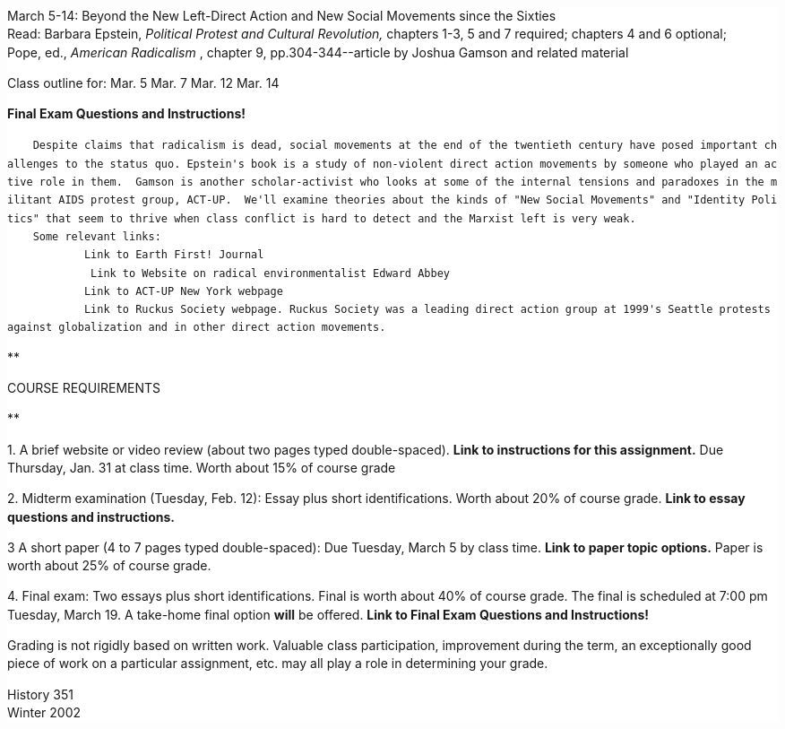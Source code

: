 March 5-14: Beyond the New Left-Direct Action and New Social Movements since
the Sixties  
   Read: Barbara Epstein, _Political Protest and Cultural Revolution,_
chapters 1-3, 5 and 7 required; chapters 4 and 6 optional;  
              Pope, ed., _American Radicalism_ , chapter 9, pp.304-344--article by Joshua Gamson and related material

Class outline for:      Mar. 5         Mar. 7      Mar. 12      Mar. 14

**Final Exam Questions and Instructions!**  
  
        Despite claims that radicalism is dead, social movements at the end of the twentieth century have posed important challenges to the status quo. Epstein's book is a study of non-violent direct action movements by someone who played an active role in them.  Gamson is another scholar-activist who looks at some of the internal tensions and paradoxes in the militant AIDS protest group, ACT-UP.  We'll examine theories about the kinds of "New Social Movements" and "Identity Politics" that seem to thrive when class conflict is hard to detect and the Marxist left is very weak.   
        Some relevant links:  
                Link to Earth First! Journal  
                 Link to Website on radical environmentalist Edward Abbey  
                Link to ACT-UP New York webpage  
                Link to Ruckus Society webpage. Ruckus Society was a leading direct action group at 1999's Seattle protests against globalization and in other direct action movements.

**

COURSE REQUIREMENTS

**

1\. A brief website or video review (about two pages typed double-spaced).
**Link to instructions for this assignment.**   Due Thursday, Jan. 31 at class
time.  Worth about 15% of course grade

2\. Midterm examination (Tuesday, Feb. 12): Essay plus short identifications.
Worth about 20% of course grade.  **Link to essay questions and
instructions.**  
  
3 A short paper (4 to 7 pages typed double-spaced): Due Tuesday, March 5 by
class time. **Link to paper topic options.**   Paper is worth about 25% of
course grade.  
  
4\. Final exam: Two essays plus short identifications. Final is worth about
40% of course grade. The final is scheduled at 7:00 pm Tuesday, March 19. A
take-home final option **will** be offered. **Link to Final Exam Questions and
Instructions!**

Grading is not rigidly based on written work. Valuable class participation,
improvement during the term, an exceptionally good piece of work on a
particular assignment, etc. may all play a role in determining your grade.

History 351  
Winter 2002

